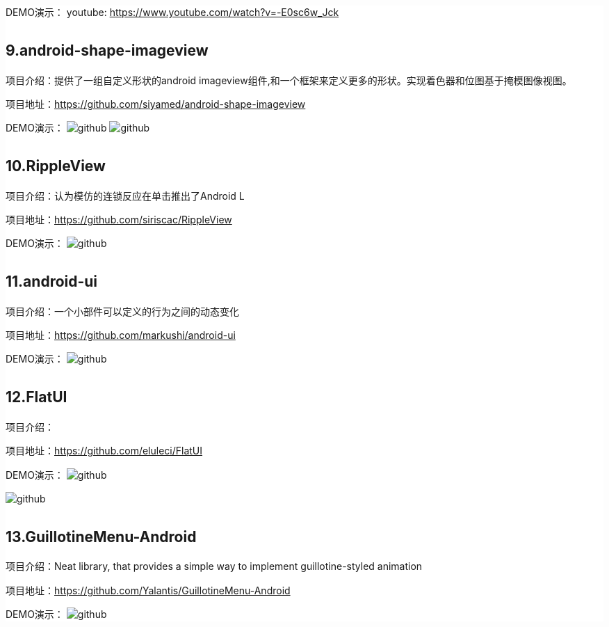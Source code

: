 DEMO演示：
youtube:   https://www.youtube.com/watch?v=-E0sc6w_Jck


9.android-shape-imageview
------

项目介绍：提供了一组自定义形状的android imageview组件,和一个框架来定义更多的形状。实现着色器和位图基于掩模图像视图。

项目地址：https://github.com/siyamed/android-shape-imageview

DEMO演示：
![github](https://github.com/siyamed/android-shape-imageview/raw/master/images/shader-buble.png "github")
![github](https://github.com/siyamed/android-shape-imageview/raw/master/images/all-samples.png "github")

10.RippleView
------

项目介绍：认为模仿的连锁反应在单击推出了Android L

项目地址：https://github.com/siriscac/RippleView

DEMO演示：
![github](https://camo.githubusercontent.com/eec41193900aad4803dcf18bc9915fafa3f7d1cf/68747470733a2f2f7261772e6769746875622e636f6d2f73697269736361632f526970706c65566965772f6d61737465722f53637265656e732f53637265656e2e676966 "github")

11.android-ui
------

项目介绍：一个小部件可以定义的行为之间的动态变化

项目地址：https://github.com/markushi/android-ui

DEMO演示：
![github](https://raw.githubusercontent.com/markushi/android-ui/master/example-action.gif "github")

12.FlatUI
------

项目介绍：

项目地址：https://github.com/eluleci/FlatUI

DEMO演示：
![github](https://camo.githubusercontent.com/590d4a2ac322417b71f83223bd58b83903d58343/68747470733a2f2f7261772e6769746875622e636f6d2f656c756c6563692f466c617455492f6d61737465722f73616d706c652d696d616765732f73686f77636173652e706e67 "github")

![github](https://camo.githubusercontent.com/ae20d6255d273ba92e8957e0b1cd95aab4e67198/68747470733a2f2f7261772e6769746875622e636f6d2f656c756c6563692f466c617455492f6d61737465722f73616d706c652d696d616765732f7468656d65732e706e67 "github")

13.GuillotineMenu-Android
------

项目介绍：Neat library, that provides a simple way to implement guillotine-styled animation

项目地址：https://github.com/Yalantis/GuillotineMenu-Android

DEMO演示：
![github](https://camo.githubusercontent.com/10639e803a90fadd751d3683c497c449e2a48339/68747470733a2f2f6431337961637572716a676172612e636c6f756466726f6e742e6e65742f75736572732f3439353739322f73637265656e73686f74732f323031383234392f64726166745f30362e676966 "github")
